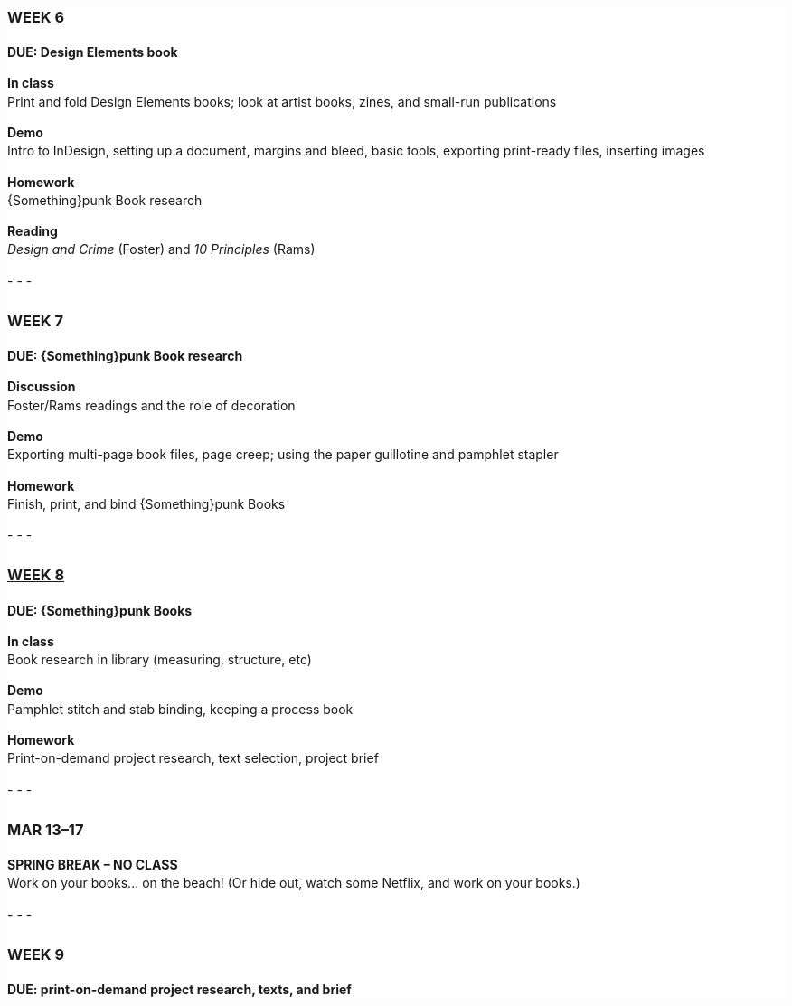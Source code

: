 ### [WEEK 6](https://github.com/jeffThompson/Design2/blob/master/Assignments/06_SomethingPunkBook.md)  
**DUE: Design Elements book**  

**In class**  
Print and fold Design Elements books; look at artist books, zines, and small-run publications

**Demo**  
Intro to InDesign, setting up a document, margins and bleed, basic tools, exporting print-ready files, inserting images

**Homework**  
{Something}punk Book research

**Reading**  
*Design and Crime* (Foster) and *10 Principles* (Rams)

\- \- \-

### WEEK 7  
**DUE: {Something}punk Book research**  

**Discussion**  
Foster/Rams readings and the role of decoration

**Demo**  
Exporting multi-page book files, page creep; using the paper guillotine and pamphlet stapler  

**Homework**  
Finish, print, and bind {Something}punk Books

\- \- \-

### [WEEK 8](https://github.com/jeffThompson/Design2/blob/master/Assignments/08_PrintOnDemandBook.md)  
**DUE: {Something}punk Books**  

**In class**  
Book research in library (measuring, structure, etc)

**Demo**  
Pamphlet stitch and stab binding, keeping a process book

**Homework**  
Print-on-demand project research, text selection, project brief

\- \- \-

### MAR 13–17  
**SPRING BREAK – NO CLASS**  
Work on your books... on the beach! (Or hide out, watch some Netflix, and work on your books.)

\- \- \-

### WEEK 9  
**DUE: print-on-demand project research, texts, and brief**  
